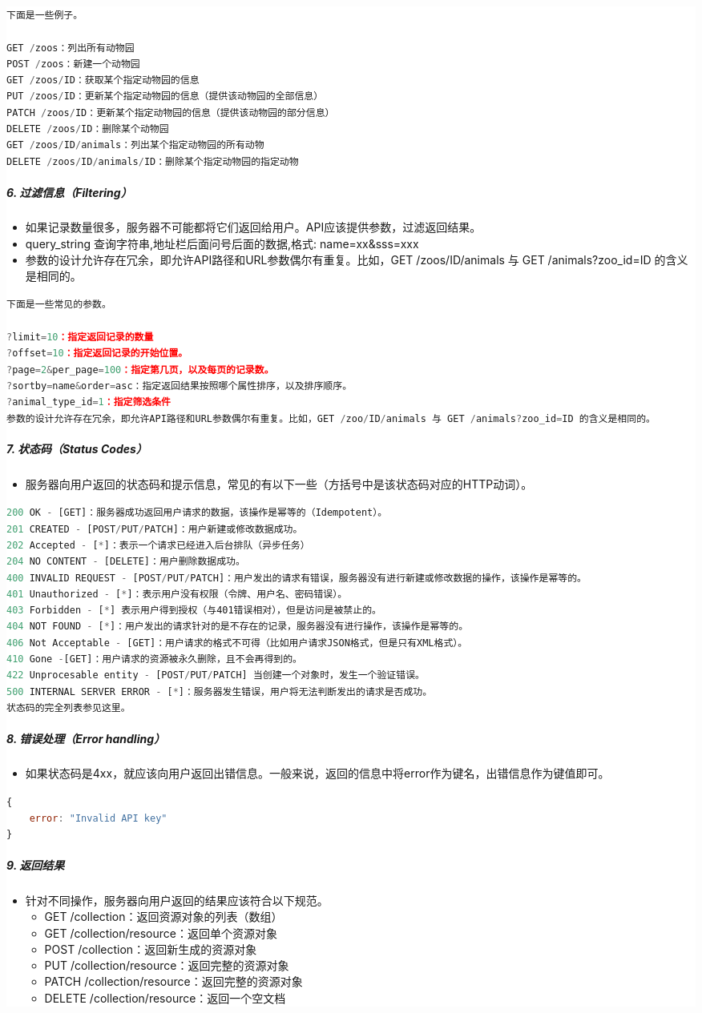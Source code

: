 ```javascript
下面是一些例子。

GET /zoos：列出所有动物园
POST /zoos：新建一个动物园
GET /zoos/ID：获取某个指定动物园的信息
PUT /zoos/ID：更新某个指定动物园的信息（提供该动物园的全部信息）
PATCH /zoos/ID：更新某个指定动物园的信息（提供该动物园的部分信息）
DELETE /zoos/ID：删除某个动物园
GET /zoos/ID/animals：列出某个指定动物园的所有动物
DELETE /zoos/ID/animals/ID：删除某个指定动物园的指定动物
```

##### 6. 过滤信息（Filtering）
- 如果记录数量很多，服务器不可能都将它们返回给用户。API应该提供参数，过滤返回结果。
- query_string 查询字符串,地址栏后面问号后面的数据,格式: name=xx&sss=xxx
- 参数的设计允许存在冗余，即允许API路径和URL参数偶尔有重复。比如，GET /zoos/ID/animals 与 GET /animals?zoo_id=ID 的含义是相同的。
```javascript
下面是一些常见的参数。

?limit=10：指定返回记录的数量
?offset=10：指定返回记录的开始位置。
?page=2&per_page=100：指定第几页，以及每页的记录数。
?sortby=name&order=asc：指定返回结果按照哪个属性排序，以及排序顺序。
?animal_type_id=1：指定筛选条件
参数的设计允许存在冗余，即允许API路径和URL参数偶尔有重复。比如，GET /zoo/ID/animals 与 GET /animals?zoo_id=ID 的含义是相同的。

```
##### 7. 状态码（Status Codes）
- 服务器向用户返回的状态码和提示信息，常见的有以下一些（方括号中是该状态码对应的HTTP动词）。

```javascript
200 OK - [GET]：服务器成功返回用户请求的数据，该操作是幂等的（Idempotent）。
201 CREATED - [POST/PUT/PATCH]：用户新建或修改数据成功。
202 Accepted - [*]：表示一个请求已经进入后台排队（异步任务）
204 NO CONTENT - [DELETE]：用户删除数据成功。
400 INVALID REQUEST - [POST/PUT/PATCH]：用户发出的请求有错误，服务器没有进行新建或修改数据的操作，该操作是幂等的。
401 Unauthorized - [*]：表示用户没有权限（令牌、用户名、密码错误）。
403 Forbidden - [*] 表示用户得到授权（与401错误相对），但是访问是被禁止的。
404 NOT FOUND - [*]：用户发出的请求针对的是不存在的记录，服务器没有进行操作，该操作是幂等的。
406 Not Acceptable - [GET]：用户请求的格式不可得（比如用户请求JSON格式，但是只有XML格式）。
410 Gone -[GET]：用户请求的资源被永久删除，且不会再得到的。
422 Unprocesable entity - [POST/PUT/PATCH] 当创建一个对象时，发生一个验证错误。
500 INTERNAL SERVER ERROR - [*]：服务器发生错误，用户将无法判断发出的请求是否成功。
状态码的完全列表参见这里。
```

##### 8. 错误处理（Error handling）
- 如果状态码是4xx，就应该向用户返回出错信息。一般来说，返回的信息中将error作为键名，出错信息作为键值即可。

```javascript
{
    error: "Invalid API key"
}
```
##### 9. 返回结果
- 针对不同操作，服务器向用户返回的结果应该符合以下规范。
    - GET /collection：返回资源对象的列表（数组）
    - GET /collection/resource：返回单个资源对象
    - POST /collection：返回新生成的资源对象
    - PUT /collection/resource：返回完整的资源对象
    - PATCH /collection/resource：返回完整的资源对象
    - DELETE /collection/resource：返回一个空文档

